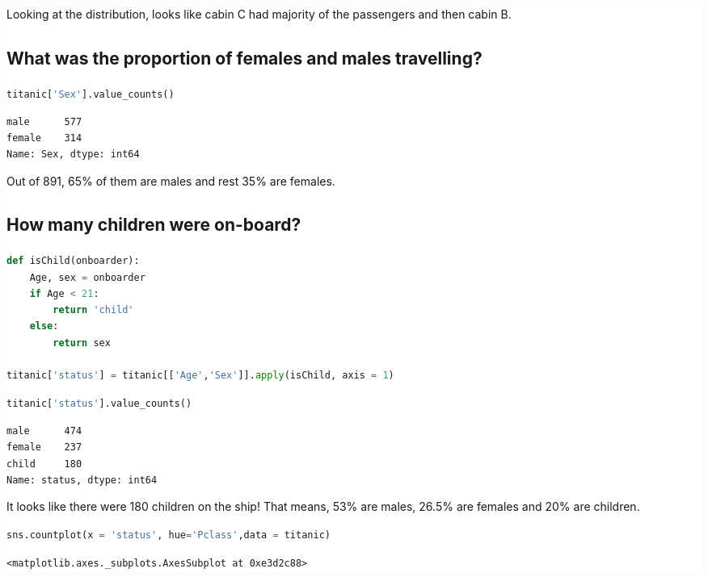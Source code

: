 
Looking at the distribution, looks like cabin C had majority of the passengers and then cabin B. 

## What was the proportion of females and males travelling? 


```python
titanic['Sex'].value_counts()
```




    male      577
    female    314
    Name: Sex, dtype: int64



Out of 891, 65% of them are males and rest 35% are females.

## How many children were on-board? 


```python
def isChild(onboarder):
    Age, sex = onboarder
    if Age < 21:
        return 'child'
    else:
        return sex

titanic['status'] = titanic[['Age','Sex']].apply(isChild, axis = 1)
```


```python
titanic['status'].value_counts()
```




    male      474
    female    237
    child     180
    Name: status, dtype: int64



It looks like there were 180 children on the ship! That means, 53% are males, 26.5% are females and 20% are children.


```python
sns.countplot(x = 'status', hue='Pclass',data = titanic)
```




    <matplotlib.axes._subplots.AxesSubplot at 0xe3d2c88>

